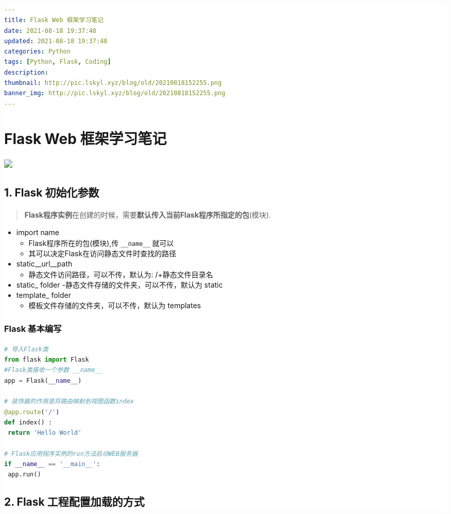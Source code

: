 ```yaml
---
title: Flask Web 框架学习笔记
date: 2021-08-18 19:37:48
updated: 2021-08-18 19:37:48
categories: Python
tags: [Python, Flask, Coding]
description: 
thumbnail: http://pic.lskyl.xyz/blog/old/20210818152255.png
banner_img: http://pic.lskyl.xyz/blog/old/20210818152255.png
---
```


# Flask Web 框架学习笔记

![](http://pic.lskyl.xyz/blog/old/20210818152255.png-picsmall)

## 1. Flask 初始化参数

> **Flask程序实例**在创建的时候，需要**默认传入当前Flask程序所指定的包**(模块).

- import name
  - Flask程序所在的包(模块),传 `__name__` 就可以
  - 其可以决定Flask在访问静态文件时查找的路径
- static__url__path
  - 静态文件访问路径，可以不传，默认为: /+静态文件目录名
- static_ folder
  -静态文件存储的文件夹，可以不传，默认为 static
- template_ folder
  - 模板文件存储的文件夹，可以不传，默认为 templates

### Flask 基本编写

```python
# 导入Flask类
from flask import Flask
#Flask类接收一个参数 __name__
app = Flask(__name__)

# 装饰器的作用是将路由映射到视图函数index
@app.route('/')
def index() :
 return 'Hello World'

# Flask应用程序实例的run方法启动WEB服务器
if __name__ == '__main__':
 app.run()
```

## 2. Flask 工程配置加载的方式
